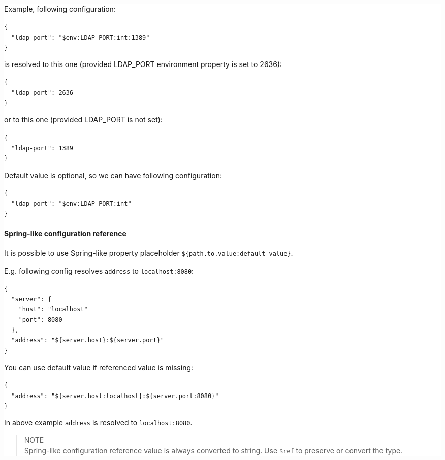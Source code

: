 Example, following configuration:

```
{
  "ldap-port": "$env:LDAP_PORT:int:1389"
}
```

is resolved to this one (provided LDAP_PORT environment property is set to 2636):

```
{
  "ldap-port": 2636
}
```

or to this one (provided LDAP_PORT is not set):

```
{
  "ldap-port": 1389
}
```
Default value is optional, so we can have following configuration:

```
{
  "ldap-port": "$env:LDAP_PORT:int"
}
```

#### Spring-like configuration reference

It is possible to use Spring-like property placeholder `${path.to.value:default-value}`.

E.g. following config resolves `address` to `localhost:8080`:

```
{
  "server": {
    "host": "localhost"
    "port": 8080
  },
  "address": "${server.host}:${server.port}"
}
```

You can use default value if referenced value is missing:

```
{
  "address": "${server.host:localhost}:${server.port:8080}"
}
```

In above example `address` is resolved to `localhost:8080`.

>NOTE<br/>
> Spring-like configuration reference value is always converted to string. Use `$ref` to preserve or convert the type.
